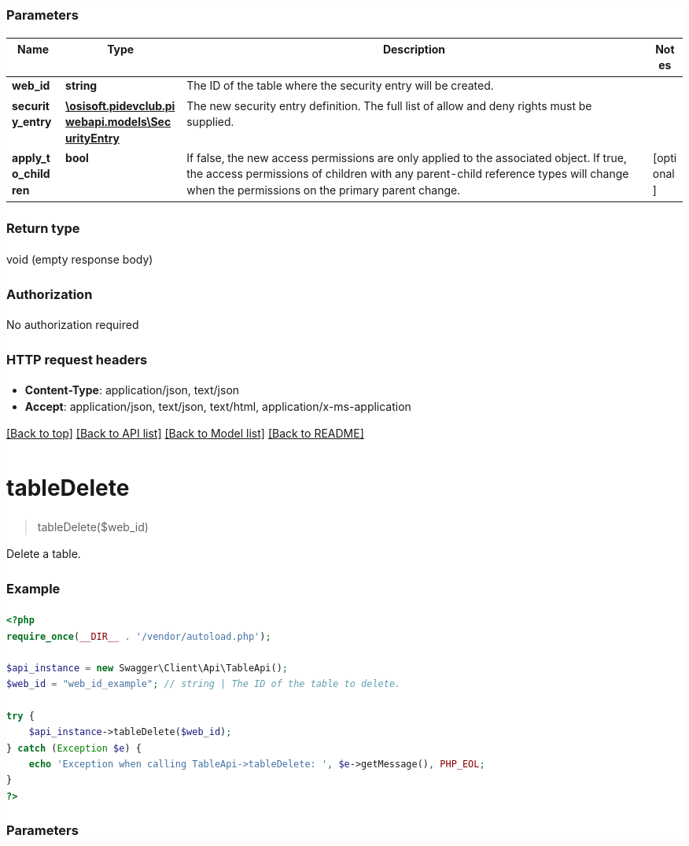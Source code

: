 ### Parameters

Name | Type | Description  | Notes
------------- | ------------- | ------------- | -------------
 **web_id** | **string**| The ID of the table where the security entry will be created. |
 **security_entry** | [**\osisoft.pidevclub.piwebapi.models\SecurityEntry**](../Model/\osisoft.pidevclub.piwebapi.models\SecurityEntry.md)| The new security entry definition. The full list of allow and deny rights must be supplied. |
 **apply_to_children** | **bool**| If false, the new access permissions are only applied to the associated object. If true, the access permissions of children with any parent-child reference types will change when the permissions on the primary parent change. | [optional]

### Return type

void (empty response body)

### Authorization

No authorization required

### HTTP request headers

 - **Content-Type**: application/json, text/json
 - **Accept**: application/json, text/json, text/html, application/x-ms-application

[[Back to top]](#) [[Back to API list]](../../README.md#documentation-for-api-endpoints) [[Back to Model list]](../../README.md#documentation-for-models) [[Back to README]](../../README.md)

# **tableDelete**
> tableDelete($web_id)

Delete a table.

### Example
```php
<?php
require_once(__DIR__ . '/vendor/autoload.php');

$api_instance = new Swagger\Client\Api\TableApi();
$web_id = "web_id_example"; // string | The ID of the table to delete.

try {
    $api_instance->tableDelete($web_id);
} catch (Exception $e) {
    echo 'Exception when calling TableApi->tableDelete: ', $e->getMessage(), PHP_EOL;
}
?>
```

### Parameters
